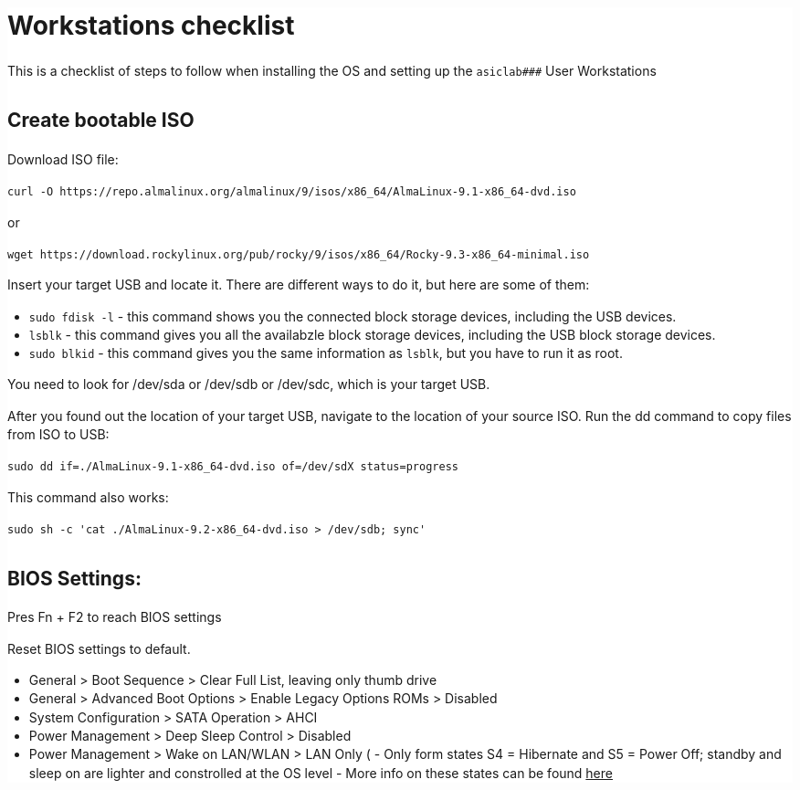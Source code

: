 # Workstations checklist

This is a checklist of steps to follow when installing the OS and setting up the `asiclab###` User Workstations


## Create bootable ISO

Download ISO file:

```
curl -O https://repo.almalinux.org/almalinux/9/isos/x86_64/AlmaLinux-9.1-x86_64-dvd.iso
```

or

```
wget https://download.rockylinux.org/pub/rocky/9/isos/x86_64/Rocky-9.3-x86_64-minimal.iso
```

Insert your target USB and locate it. There are different ways to do it, but here are some of them:

- `sudo fdisk -l`  - this command shows you the connected block storage devices, including the USB devices.
- `lsblk` - this command gives you all the availabzle block storage devices, including the USB block storage devices.
- `sudo blkid` - this command gives you the same information as `lsblk`, but you have to run it as root.

You need to look for /dev/sda or /dev/sdb or /dev/sdc, which is your target USB.

After you found out the location of your target USB, navigate to the location of your source ISO. Run the dd command to copy files from ISO to USB:

```text
sudo dd if=./AlmaLinux-9.1-x86_64-dvd.iso of=/dev/sdX status=progress
```

This command also works:

```
sudo sh -c 'cat ./AlmaLinux-9.2-x86_64-dvd.iso > /dev/sdb; sync'
```

## BIOS Settings:

Pres Fn + F2 to reach BIOS settings

Reset BIOS settings to default.
- General > Boot Sequence > Clear Full List, leaving only thumb drive
- General > Advanced Boot Options > Enable Legacy Options ROMs > Disabled
- System Configuration > SATA Operation > AHCI
- Power Management > Deep Sleep Control > Disabled
- Power Management > Wake on LAN/WLAN > LAN Only (
      - Only form states S4 = Hibernate and S5 = Power Off; standby and sleep on are lighter and constrolled at the OS level
      - More info on these states can be found [here](https://en.wikipedia.org/wiki/ACPI#Global_states)
